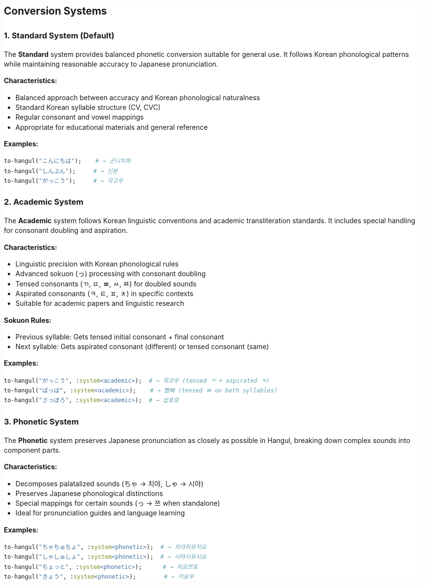 ## Conversion Systems

### 1. Standard System (Default)

The **Standard** system provides balanced phonetic conversion suitable for general use. It follows Korean phonological patterns while maintaining reasonable accuracy to Japanese pronunciation.

**Characteristics:**
- Balanced approach between accuracy and Korean phonological naturalness
- Standard Korean syllable structure (CV, CVC)
- Regular consonant and vowel mappings
- Appropriate for educational materials and general reference

**Examples:**
```raku
to-hangul("こんにちは");    # → 곤니치하
to-hangul("しんぶん");     # → 신분
to-hangul("がっこう");     # → 각고우
```

### 2. Academic System

The **Academic** system follows Korean linguistic conventions and academic transliteration standards. It includes special handling for consonant doubling and aspiration.

**Characteristics:**
- Linguistic precision with Korean phonological rules
- Advanced sokuon (っ) processing with consonant doubling
- Tensed consonants (ㄲ, ㄸ, ㅃ, ㅆ, ㅉ) for doubled sounds
- Aspirated consonants (ㅋ, ㅌ, ㅍ, ㅊ) in specific contexts
- Suitable for academic papers and linguistic research

**Sokuon Rules:**
- Previous syllable: Gets tensed initial consonant + final consonant
- Next syllable: Gets aspirated consonant (different) or tensed consonant (same)

**Examples:**
```raku
to-hangul("がっこう", :system<academic>);  # → 깍코우 (tensed ㄲ + aspirated ㅋ)
to-hangul("ばっば", :system<academic>);    # → 빱빠 (tensed ㅃ on both syllables)
to-hangul("さっぽろ", :system<academic>);  # → 삽포로
```

### 3. Phonetic System

The **Phonetic** system preserves Japanese pronunciation as closely as possible in Hangul, breaking down complex sounds into component parts.

**Characteristics:**
- Decomposes palatalized sounds (ちゃ → 치야, しゃ → 시야)
- Preserves Japanese phonological distinctions
- Special mappings for certain sounds (っ → 쯔 when standalone)
- Ideal for pronunciation guides and language learning

**Examples:**
```raku
to-hangul("ちゃちゅちょ", :system<phonetic>);  # → 치야치유치요
to-hangul("しゃしゅしょ", :system<phonetic>);  # → 시야시유시요
to-hangul("ちょっと", :system<phonetic>);      # → 치요쯔토
to-hangul("きょう", :system<phonetic>);        # → 키요우
```

